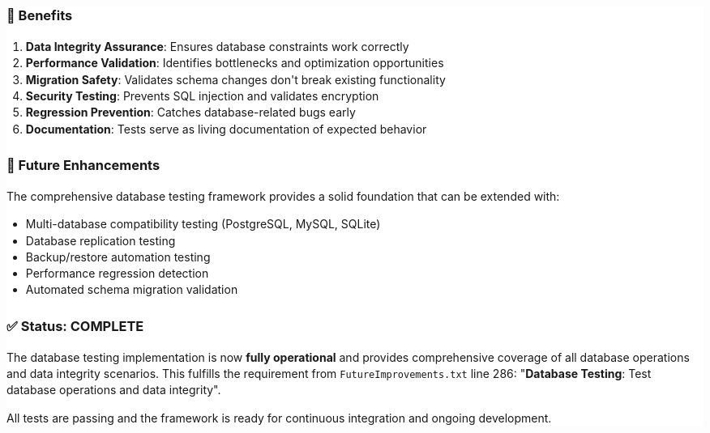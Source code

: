 ### 🎯 Benefits

1. **Data Integrity Assurance**: Ensures database constraints work correctly
2. **Performance Validation**: Identifies bottlenecks and optimization opportunities
3. **Migration Safety**: Validates schema changes don't break existing functionality
4. **Security Testing**: Prevents SQL injection and validates encryption
5. **Regression Prevention**: Catches database-related bugs early
6. **Documentation**: Tests serve as living documentation of expected behavior

### 🔮 Future Enhancements

The comprehensive database testing framework provides a solid foundation that can be extended with:
- Multi-database compatibility testing (PostgreSQL, MySQL, SQLite)
- Database replication testing
- Backup/restore automation testing
- Performance regression detection
- Automated schema migration validation

### ✅ Status: COMPLETE

The database testing implementation is now **fully operational** and provides comprehensive coverage of all database operations and data integrity scenarios. This fulfills the requirement from `FutureImprovements.txt` line 286: "**Database Testing**: Test database operations and data integrity".

All tests are passing and the framework is ready for continuous integration and ongoing development.
